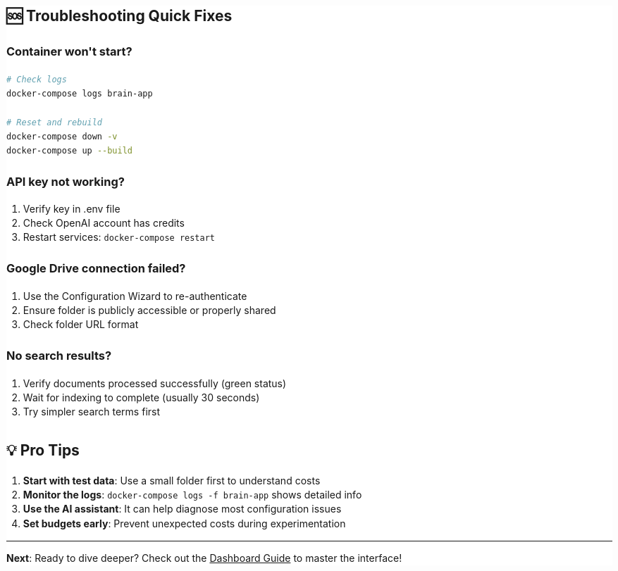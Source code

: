 ## 🆘 Troubleshooting Quick Fixes

### Container won't start?
```bash
# Check logs
docker-compose logs brain-app

# Reset and rebuild
docker-compose down -v
docker-compose up --build
```

### API key not working?
1. Verify key in .env file
2. Check OpenAI account has credits
3. Restart services: `docker-compose restart`

### Google Drive connection failed?
1. Use the Configuration Wizard to re-authenticate
2. Ensure folder is publicly accessible or properly shared
3. Check folder URL format

### No search results?
1. Verify documents processed successfully (green status)
2. Wait for indexing to complete (usually 30 seconds)
3. Try simpler search terms first

## 💡 Pro Tips

1. **Start with test data**: Use a small folder first to understand costs
2. **Monitor the logs**: `docker-compose logs -f brain-app` shows detailed info
3. **Use the AI assistant**: It can help diagnose most configuration issues
4. **Set budgets early**: Prevent unexpected costs during experimentation

---

**Next**: Ready to dive deeper? Check out the [Dashboard Guide](./dashboard.md) to master the interface!